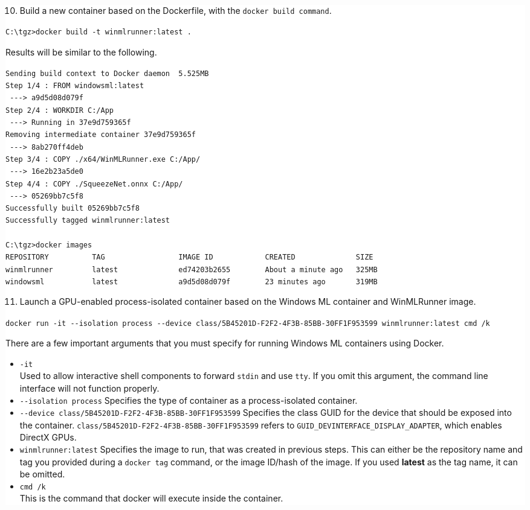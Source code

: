 
10.	Build a new container based on the Dockerfile, with the `docker build command`.

```console
C:\tgz>docker build -t winmlrunner:latest .
```

Results will be similar to the following.


```console
Sending build context to Docker daemon  5.525MB
Step 1/4 : FROM windowsml:latest
 ---> a9d5d08d079f
Step 2/4 : WORKDIR C:/App
 ---> Running in 37e9d759365f
Removing intermediate container 37e9d759365f
 ---> 8ab270ff4deb
Step 3/4 : COPY ./x64/WinMLRunner.exe C:/App/
 ---> 16e2b23a5de0
Step 4/4 : COPY ./SqueezeNet.onnx C:/App/
 ---> 05269bb7c5f8
Successfully built 05269bb7c5f8
Successfully tagged winmlrunner:latest

C:\tgz>docker images
REPOSITORY          TAG                 IMAGE ID            CREATED              SIZE
winmlrunner         latest              ed74203b2655        About a minute ago   325MB
windowsml           latest              a9d5d08d079f        23 minutes ago       319MB
```

11.	Launch a GPU-enabled process-isolated container based on the Windows ML container and WinMLRunner image.

```console
docker run -it --isolation process --device class/5B45201D-F2F2-4F3B-85BB-30FF1F953599 winmlrunner:latest cmd /k
```

There are a few important arguments that you must specify for running Windows ML containers using Docker.

- `-it`  
    Used to allow interactive shell components to forward `stdin` and use `tty`. If you omit this argument, the command line interface will not function properly.
- `--isolation process`
    Specifies the type of container as a process-isolated container.
- `--device class/5B45201D-F2F2-4F3B-85BB-30FF1F953599`
    Specifies the class GUID for the device that should be exposed into the container. `class/5B45201D-F2F2-4F3B-85BB-30FF1F953599` refers to `GUID_DEVINTERFACE_DISPLAY_ADAPTER`, which enables DirectX GPUs.
- `winmlrunner:latest`
    Specifies the image to run, that was created in previous steps. This can either be the repository name and tag you provided during a `docker tag` command, or the image ID/hash of the image. If you used **latest** as the tag name, it can be omitted.
- `cmd /k`  
    This is the command that docker will execute inside the container.
